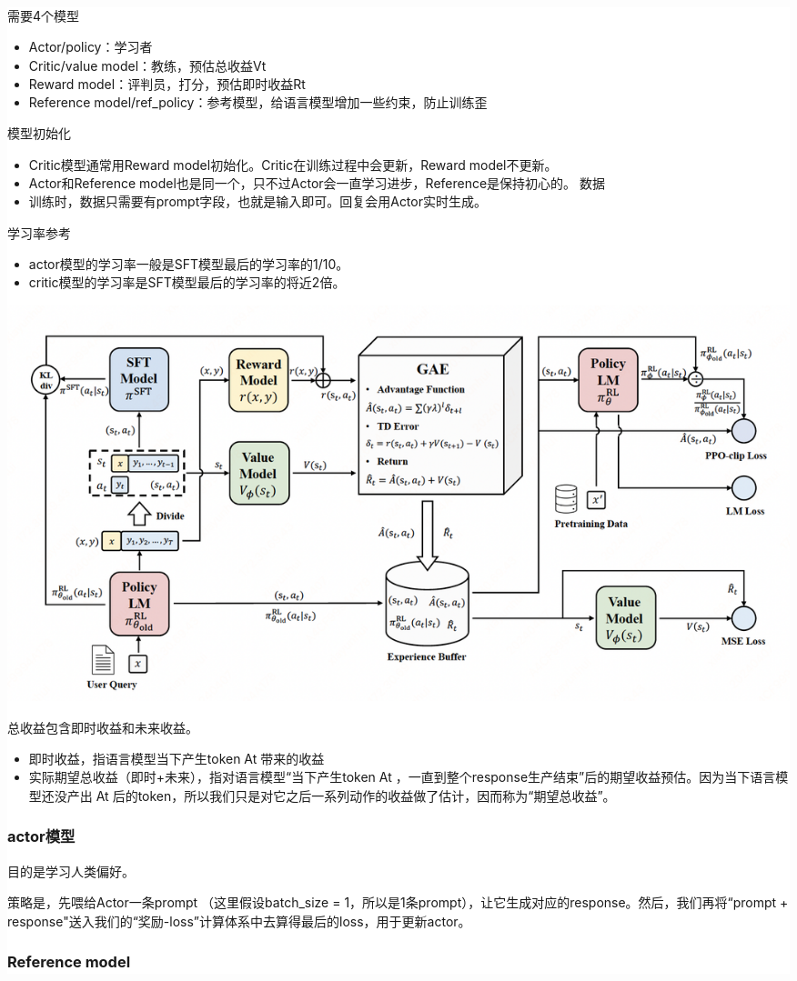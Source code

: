 需要4个模型
- Actor/policy：学习者
- Critic/value model：教练，预估总收益Vt
- Reward model：评判员，打分，预估即时收益Rt
- Reference model/ref_policy：参考模型，给语言模型增加一些约束，防止训练歪

模型初始化
- Critic模型通常用Reward model初始化。Critic在训练过程中会更新，Reward model不更新。
- Actor和Reference model也是同一个，只不过Actor会一直学习进步，Reference是保持初心的。
数据
- 训练时，数据只需要有prompt字段，也就是输入即可。回复会用Actor实时生成。

学习率参考
- actor模型的学习率一般是SFT模型最后的学习率的1/10。
- critic模型的学习率是SFT模型最后的学习率的将近2倍。

![](img/Pasted%20image%2020240621141211.png)

总收益包含即时收益和未来收益。
- 即时收益，指语言模型当下产生token At 带来的收益
- 实际期望总收益（即时+未来），指对语言模型“当下产生token At ，一直到整个response生产结束”后的期望收益预估。因为当下语言模型还没产出 At 后的token，所以我们只是对它之后一系列动作的收益做了估计，因而称为“期望总收益”。

### actor模型
目的是学习人类偏好。

策略是，先喂给Actor一条prompt （这里假设batch_size = 1，所以是1条prompt），让它生成对应的response。然后，我们再将“prompt + response"送入我们的“奖励-loss”计算体系中去算得最后的loss，用于更新actor。

### Reference model
